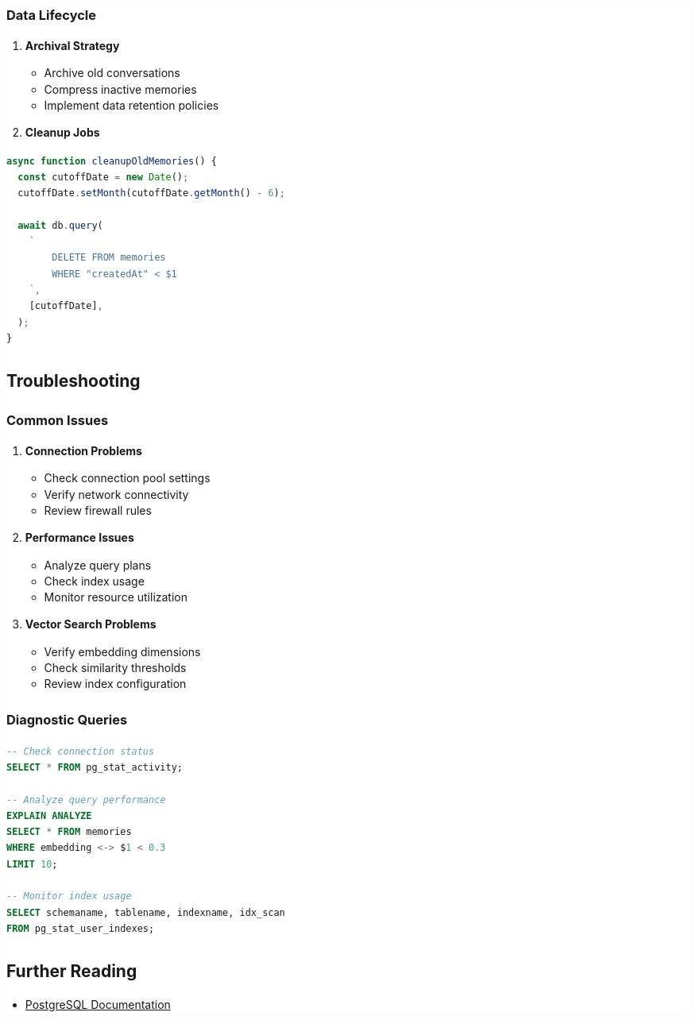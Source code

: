 ### Data Lifecycle

1. **Archival Strategy**

   - Archive old conversations
   - Compress inactive memories
   - Implement data retention policies

2. **Cleanup Jobs**

```typescript
async function cleanupOldMemories() {
  const cutoffDate = new Date();
  cutoffDate.setMonth(cutoffDate.getMonth() - 6);

  await db.query(
    `
        DELETE FROM memories
        WHERE "createdAt" < $1
    `,
    [cutoffDate],
  );
}
```

## Troubleshooting

### Common Issues

1. **Connection Problems**

   - Check connection pool settings
   - Verify network connectivity
   - Review firewall rules

2. **Performance Issues**

   - Analyze query plans
   - Check index usage
   - Monitor resource utilization

3. **Vector Search Problems**
   - Verify embedding dimensions
   - Check similarity thresholds
   - Review index configuration

### Diagnostic Queries

```sql
-- Check connection status
SELECT * FROM pg_stat_activity;

-- Analyze query performance
EXPLAIN ANALYZE
SELECT * FROM memories
WHERE embedding <-> $1 < 0.3
LIMIT 10;

-- Monitor index usage
SELECT schemaname, tablename, indexname, idx_scan
FROM pg_stat_user_indexes;
```

## Further Reading

- [PostgreSQL Documentation](https://www.postgresql.org/docs/)
